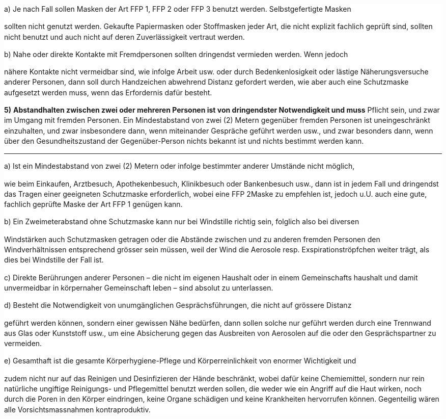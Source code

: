 a) Je nach Fall sollen Masken der Art FFP 1, FFP 2 oder FFP 3 benutzt werden. Selbstgefertigte Masken

sollten nicht genutzt werden. Gekaufte Papiermasken oder Stoffmasken jeder Art, die nicht explizit
fachlich geprüft sind, sollten nicht benutzt und auch nicht auf deren Zuverlässigkeit vertraut werden.

b) Nahe oder direkte Kontakte mit Fremdpersonen sollten dringendst vermieden werden. Wenn jedoch

nähere Kontakte nicht vermeidbar sind, wie infolge Arbeit usw. oder durch Bedenkenlosigkeit oder
lästige Näherungsversuche anderer Personen, dann soll durch Handzeichen abwehrend Distanz gefordert werden, wie aber auch eine Schutzmaske aufgesetzt werden muss, wenn das Erfordernis dafür
besteht.

**5)** **Abstandhalten zwischen zwei oder mehreren Personen ist von dringendster Notwendigkeit und muss**
Pflicht sein, und zwar im Umgang mit fremden Personen. Ein Mindestabstand von zwei (2) Metern gegenüber fremden Personen ist uneingeschränkt einzuhalten, und zwar insbesondere dann, wenn miteinander
Gespräche geführt werden usw., und zwar besonders dann, wenn über den Gesundheitszustand der Gegenüber-Person nichts bekannt ist und nichts bestimmt werden kann.


-----

a) Ist ein Mindestabstand von zwei (2) Metern oder infolge bestimmter anderer Umstände nicht möglich,

wie beim Einkaufen, Arztbesuch, Apothekenbesuch, Klinikbesuch oder Bankenbesuch usw., dann ist in
jedem Fall und dringendst das Tragen einer geeigneten Schutzmaske erforderlich, wobei eine FFP 2Maske zu empfehlen ist, jedoch u.U. auch eine gute, fachlich geprüfte Maske der Art FFP 1 genügen
kann.

b) Ein Zweimeterabstand ohne Schutzmaske kann nur bei Windstille richtig sein, folglich also bei diversen

Windstärken auch Schutzmasken getragen oder die Abstände zwischen und zu anderen fremden
Personen den Windverhältnissen entsprechend grösser sein müssen, weil der Wind die Aerosole resp.
Exspirationströpfchen weiter trägt, als dies bei Windstille der Fall ist.

c) Direkte Berührungen anderer Personen – die nicht im eigenen Haushalt oder in einem Gemeinschafts
haushalt und damit unvermeidbar in körpernaher Gemeinschaft leben – sind absolut zu unterlassen.

d) Besteht die Notwendigkeit von unumgänglichen Gesprächsführungen, die nicht auf grössere Distanz

geführt werden können, sondern einer gewissen Nähe bedürfen, dann sollen solche nur geführt werden
durch eine Trennwand aus Glas oder Kunststoff usw., um eine Absicherung gegen das Ausbreiten von
Aerosolen auf die oder den Gesprächspartner zu vermeiden.

e) Gesamthaft ist die gesamte Körperhygiene-Pflege und Körperreinlichkeit von enormer Wichtigkeit und

zudem nicht nur auf das Reinigen und Desinfizieren der Hände beschränkt, wobei dafür keine Chemiemittel, sondern nur rein natürliche ungiftige Reinigungs- und Pflegemittel benutzt werden sollen, die
weder wie ein Angriff auf die Haut wirken, noch durch die Poren in den Körper eindringen, keine Organe
schädigen und keine Krankheiten hervorrufen können. Gegenteilig wären alle Vorsichtsmassnahmen
kontraproduktiv.
